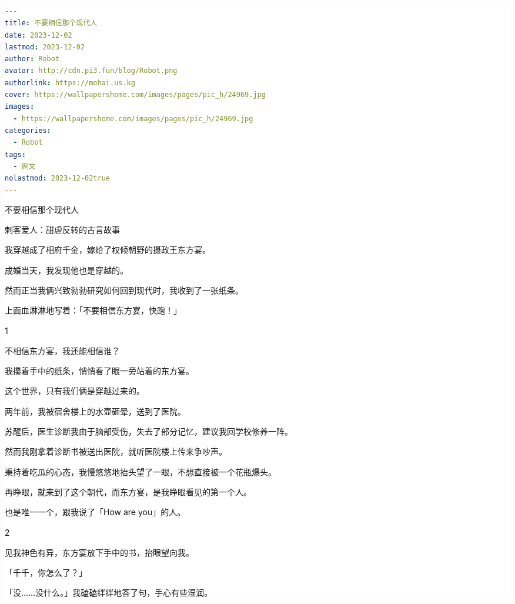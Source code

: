 ```yaml
---
title: 不要相信那个现代人
date: 2023-12-02
lastmod: 2023-12-02
author: Robot
avatar: http://cdn.pi3.fun/blog/Robot.png
authorlink: https://mohai.us.kg
cover: https://wallpapershome.com/images/pages/pic_h/24969.jpg
images:
  - https://wallpapershome.com/images/pages/pic_h/24969.jpg
categories:
  - Robot
tags:
  - 网文
nolastmod: 2023-12-02true
---
```




不要相信那个现代人

刺客爱人：甜虐反转的古言故事

我穿越成了相府千金，嫁给了权倾朝野的摄政王东方宴。

成婚当天，我发现他也是穿越的。

然而正当我俩兴致勃勃研究如何回到现代时，我收到了一张纸条。

上面血淋淋地写着：「不要相信东方宴，快跑！」

1

不相信东方宴，我还能相信谁？

我攥着手中的纸条，悄悄看了眼一旁站着的东方宴。

这个世界，只有我们俩是穿越过来的。

两年前，我被宿舍楼上的水壶砸晕，送到了医院。

苏醒后，医生诊断我由于脑部受伤，失去了部分记忆，建议我回学校修养一阵。

然而我刚拿着诊断书被送出医院，就听医院楼上传来争吵声。

秉持着吃瓜的心态，我慢悠悠地抬头望了一眼，不想直接被一个花瓶爆头。

再睁眼，就来到了这个朝代，而东方宴，是我睁眼看见的第一个人。

也是唯一一个，跟我说了「How are you」的人。

2

见我神色有异，东方宴放下手中的书，抬眼望向我。

「千千，你怎么了？」

「没……没什么。」我磕磕绊绊地答了句，手心有些湿润。
